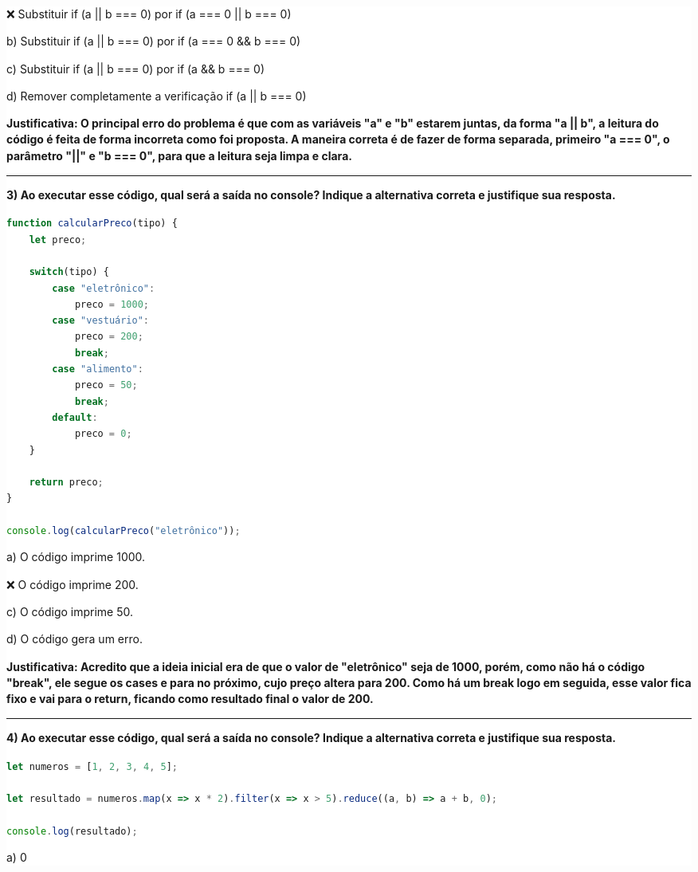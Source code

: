 ❌ Substituir if (a || b === 0) por if (a === 0 || b === 0)

b) Substituir if (a || b === 0) por if (a === 0 && b === 0)

c) Substituir if (a || b === 0) por if (a && b === 0)

d) Remover completamente a verificação if (a || b === 0)

**Justificativa: O principal erro do problema é que com as variáveis "a" e "b" estarem juntas, da forma "a || b", a leitura do código é feita de forma incorreta como foi proposta. A maneira correta é de fazer de forma separada, primeiro "a === 0", o parâmetro "||" e "b === 0", para que a leitura seja limpa e clara.**
______
**3) Ao executar esse código, qual será a saída no console? Indique a alternativa correta e justifique sua resposta.**
```javascript
function calcularPreco(tipo) {
    let preco;

    switch(tipo) {
        case "eletrônico":
            preco = 1000;
        case "vestuário":
            preco = 200;
            break;
        case "alimento":
            preco = 50;
            break;
        default:
            preco = 0;
    }

    return preco;
}

console.log(calcularPreco("eletrônico"));
```

a) O código imprime 1000.

❌ O código imprime 200.

c) O código imprime 50.

d) O código gera um erro.

**Justificativa: Acredito que a ideia inicial era de que o valor de "eletrônico" seja de 1000, porém, como não há o código "break", ele segue os cases e para no próximo, cujo preço altera para 200. Como há um break logo em seguida, esse valor fica fixo e vai para o return, ficando como resultado final o valor de 200.**
______
**4) Ao executar esse código, qual será a saída no console? Indique a alternativa correta e justifique sua resposta.**
```javascript
let numeros = [1, 2, 3, 4, 5];

let resultado = numeros.map(x => x * 2).filter(x => x > 5).reduce((a, b) => a + b, 0);

console.log(resultado);
```
a) 0
